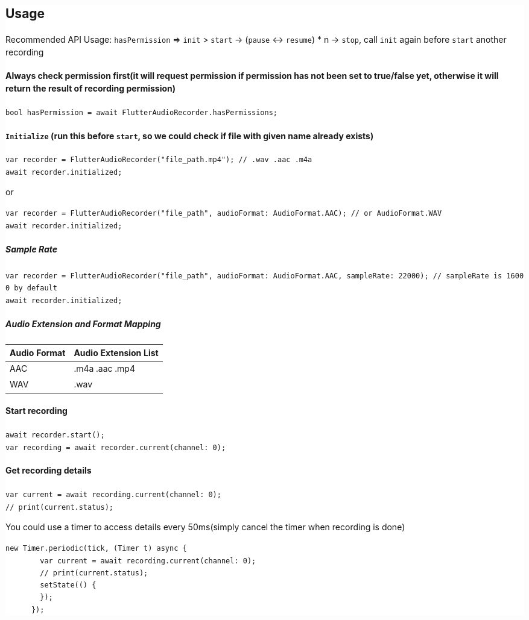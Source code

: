 ## Usage 
Recommended API Usage: `hasPermission` => `init` > `start` -> (`pause` <-> `resume`) * n -> `stop`, call `init` again before `start` another recording

#### Always check permission first(it will request permission if permission has not been set to true/false yet, otherwise it will return the result of recording permission)
```
bool hasPermission = await FlutterAudioRecorder.hasPermissions;
```

#### `Initialize` (run this before `start`, so we could check if file with given name already exists)
```
var recorder = FlutterAudioRecorder("file_path.mp4"); // .wav .aac .m4a
await recorder.initialized;
```

or 

```
var recorder = FlutterAudioRecorder("file_path", audioFormat: AudioFormat.AAC); // or AudioFormat.WAV
await recorder.initialized;
```

##### Sample Rate
```
var recorder = FlutterAudioRecorder("file_path", audioFormat: AudioFormat.AAC, sampleRate: 22000); // sampleRate is 16000 by default
await recorder.initialized;
```

##### Audio Extension and Format Mapping
| Audio Format  | Audio Extension List |
| ------------- | ------------- |
| AAC  | .m4a .aac .mp4  |
| WAV  | .wav  |

#### Start recording
```
await recorder.start();
var recording = await recorder.current(channel: 0);
```

#### Get recording details
```
var current = await recording.current(channel: 0);
// print(current.status);
```
You could use a timer to access details every 50ms(simply cancel the timer when recording is done)
```
new Timer.periodic(tick, (Timer t) async {
        var current = await recording.current(channel: 0);
        // print(current.status);
        setState(() {
        });
      });
```

